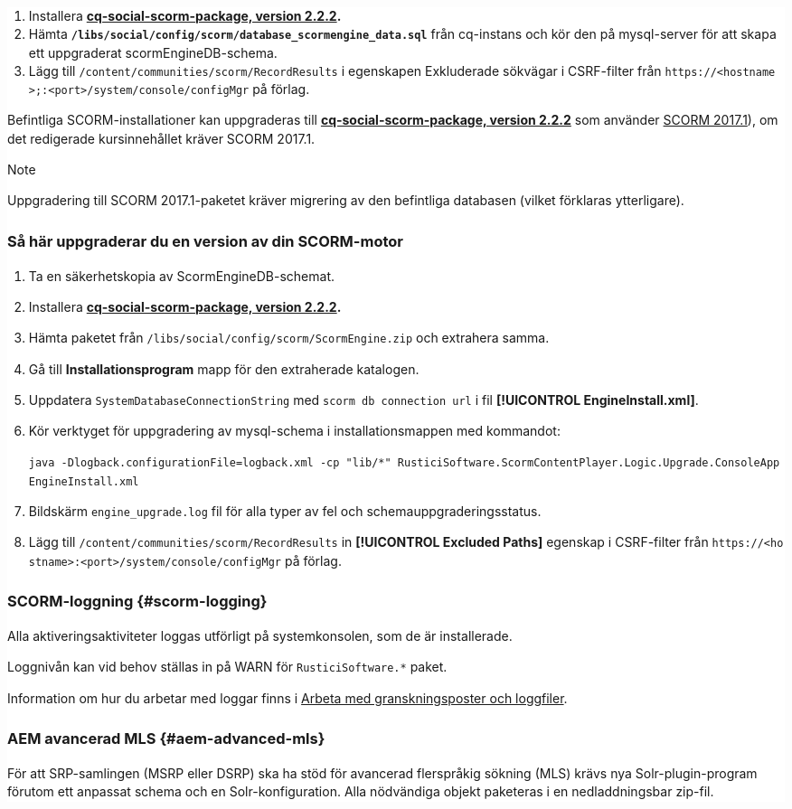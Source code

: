 1. Installera **[cq-social-scorm-package, version 2.2.2](https://experience.adobe.com/#/downloads/content/software-distribution/en/aem.html?package=%2Fcontent%2Fsoftware-distribution%2Fen%2Fdetails.html%2Fcontent%2Fdam%2Faem%2Fpublic%2Fadobe%2Fpackages%2Fcq640%2Fsocial%2Fscorm%2Fcq-social-scorm-2017-pkg).**
1. Hämta **`/libs/social/config/scorm/database_scormengine_data.sql`** från cq-instans och kör den på mysql-server för att skapa ett uppgraderat scormEngineDB-schema.
1. Lägg till `/content/communities/scorm/RecordResults` i egenskapen Exkluderade sökvägar i CSRF-filter från `https://<hostname>;:<port>/system/console/configMgr` på förlag.

Befintliga SCORM-installationer kan uppgraderas till [**cq-social-scorm-package, version 2.2.2**](https://experience.adobe.com/#/downloads/content/software-distribution/en/aem.html?package=%2Fcontent%2Fsoftware-distribution%2Fen%2Fdetails.html%2Fcontent%2Fdam%2Faem%2Fpublic%2Fadobe%2Fpackages%2Fcq640%2Fsocial%2Fscorm%2Fcq-social-scorm-2017-pkg) som använder [SCORM 2017.1](https://rusticisoftware.com/blog/scorm-engine-2017-released/)), om det redigerade kursinnehållet kräver SCORM 2017.1.

>[!NOTE]
>
>Uppgradering till SCORM 2017.1-paketet kräver migrering av den befintliga databasen (vilket förklaras ytterligare).



### Så här uppgraderar du en version av din SCORM-motor

1. Ta en säkerhetskopia av ScormEngineDB-schemat.
1. Installera **[cq-social-scorm-package, version 2.2.2](https://experience.adobe.com/#/downloads/content/software-distribution/en/aem.html?package=%2Fcontent%2Fsoftware-distribution%2Fen%2Fdetails.html%2Fcontent%2Fdam%2Faem%2Fpublic%2Fadobe%2Fpackages%2Fcq640%2Fsocial%2Fscorm%2Fcq-social-scorm-2017-pkg).**
1. Hämta paketet från `/libs/social/config/scorm/ScormEngine.zip` och extrahera samma.
1. Gå till **Installationsprogram** mapp för den extraherade katalogen.
1. Uppdatera `SystemDatabaseConnectionString` med `scorm db connection url` i fil **[!UICONTROL EngineInstall.xml]**.
1. Kör verktyget för uppgradering av mysql-schema i installationsmappen med kommandot:

   `java -Dlogback.configurationFile=logback.xml -cp "lib/*" RusticiSoftware.ScormContentPlayer.Logic.Upgrade.ConsoleApp EngineInstall.xml`
1. Bildskärm `engine_upgrade.log` fil för alla typer av fel och schemauppgraderingsstatus.
1. Lägg till `/content/communities/scorm/RecordResults` in **[!UICONTROL Excluded Paths]** egenskap i CSRF-filter från `https://<hostname>:<port>/system/console/configMgr` på förlag.

### SCORM-loggning {#scorm-logging}

Alla aktiveringsaktiviteter loggas utförligt på systemkonsolen, som de är installerade.

Loggnivån kan vid behov ställas in på WARN för `RusticiSoftware.*` paket.

Information om hur du arbetar med loggar finns i [Arbeta med granskningsposter och loggfiler](../../help/sites-deploying/monitoring-and-maintaining.md#working-with-audit-records-and-log-files).

### AEM avancerad MLS {#aem-advanced-mls}

För att SRP-samlingen (MSRP eller DSRP) ska ha stöd för avancerad flerspråkig sökning (MLS) krävs nya Solr-plugin-program förutom ett anpassat schema och en Solr-konfiguration. Alla nödvändiga objekt paketeras i en nedladdningsbar zip-fil.
